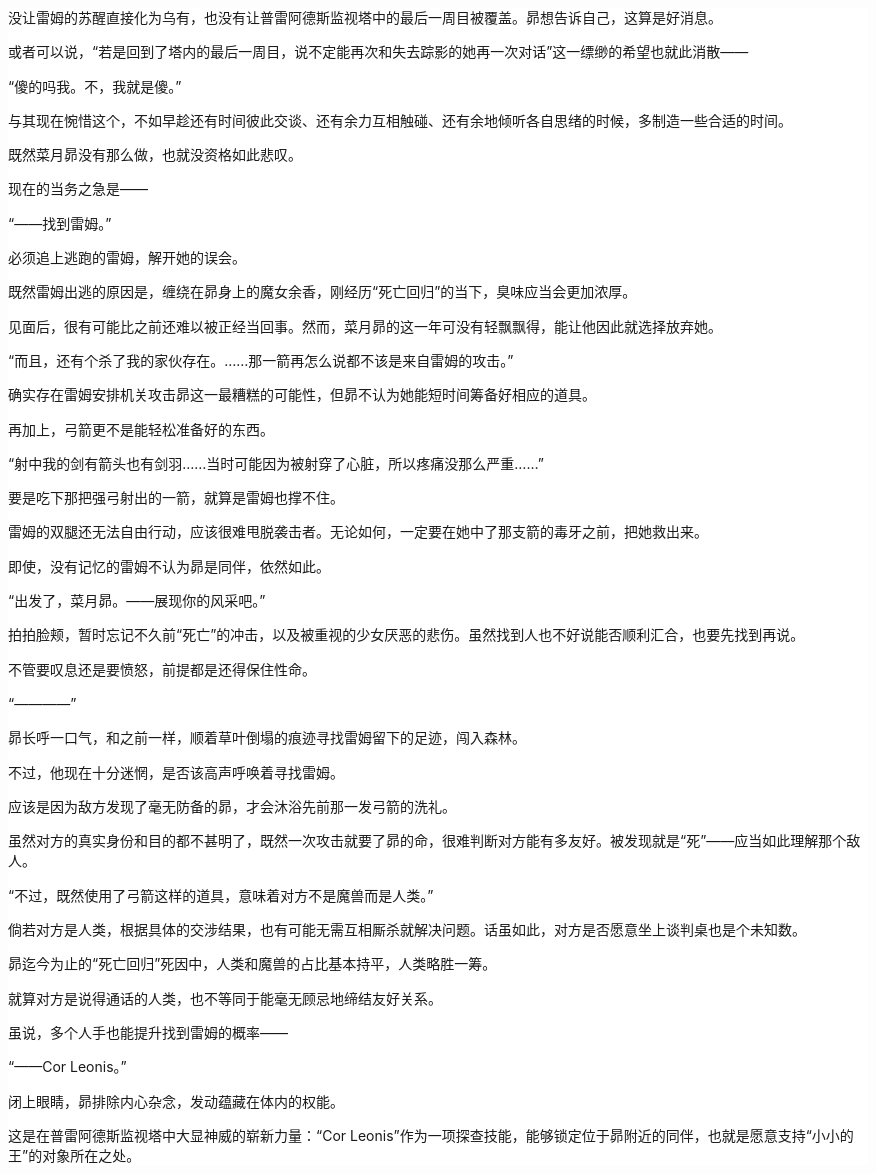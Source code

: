 没让雷姆的苏醒直接化为乌有，也没有让普雷阿德斯监视塔中的最后一周目被覆盖。昴想告诉自己，这算是好消息。

或者可以说，“若是回到了塔内的最后一周目，说不定能再次和失去踪影的她再一次对话”这一缥缈的希望也就此消散——

“傻的吗我。不，我就是傻。”

与其现在惋惜这个，不如早趁还有时间彼此交谈、还有余力互相触碰、还有余地倾听各自思绪的时候，多制造一些合适的时间。

既然菜月昴没有那么做，也就没资格如此悲叹。

现在的当务之急是——

“——找到雷姆。”

必须追上逃跑的雷姆，解开她的误会。

既然雷姆出逃的原因是，缠绕在昴身上的魔女余香，刚经历“死亡回归”的当下，臭味应当会更加浓厚。

见面后，很有可能比之前还难以被正经当回事。然而，菜月昴的这一年可没有轻飘飘得，能让他因此就选择放弃她。

“而且，还有个杀了我的家伙存在。……那一箭再怎么说都不该是来自雷姆的攻击。”

确实存在雷姆安排机关攻击昴这一最糟糕的可能性，但昴不认为她能短时间筹备好相应的道具。

再加上，弓箭更不是能轻松准备好的东西。

“射中我的剑有箭头也有剑羽……当时可能因为被射穿了心脏，所以疼痛没那么严重……”

要是吃下那把强弓射出的一箭，就算是雷姆也撑不住。

雷姆的双腿还无法自由行动，应该很难甩脱袭击者。无论如何，一定要在她中了那支箭的毒牙之前，把她救出来。

即使，没有记忆的雷姆不认为昴是同伴，依然如此。

“出发了，菜月昴。——展现你的风采吧。”

拍拍脸颊，暂时忘记不久前“死亡”的冲击，以及被重视的少女厌恶的悲伤。虽然找到人也不好说能否顺利汇合，也要先找到再说。

不管要叹息还是要愤怒，前提都是还得保住性命。

“————”

昴长呼一口气，和之前一样，顺着草叶倒塌的痕迹寻找雷姆留下的足迹，闯入森林。

不过，他现在十分迷惘，是否该高声呼唤着寻找雷姆。

应该是因为敌方发现了毫无防备的昴，才会沐浴先前那一发弓箭的洗礼。

虽然对方的真实身份和目的都不甚明了，既然一次攻击就要了昴的命，很难判断对方能有多友好。被发现就是“死”——应当如此理解那个敌人。

“不过，既然使用了弓箭这样的道具，意味着对方不是魔兽而是人类。”

倘若对方是人类，根据具体的交涉结果，也有可能无需互相厮杀就解决问题。话虽如此，对方是否愿意坐上谈判桌也是个未知数。

昴迄今为止的“死亡回归”死因中，人类和魔兽的占比基本持平，人类略胜一筹。

就算对方是说得通话的人类，也不等同于能毫无顾忌地缔结友好关系。

虽说，多个人手也能提升找到雷姆的概率——

“——Cor Leonis。”

闭上眼睛，昴排除内心杂念，发动蕴藏在体内的权能。

这是在普雷阿德斯监视塔中大显神威的崭新力量：“Cor Leonis”作为一项探查技能，能够锁定位于昴附近的同伴，也就是愿意支持“小小的王”的对象所在之处。
